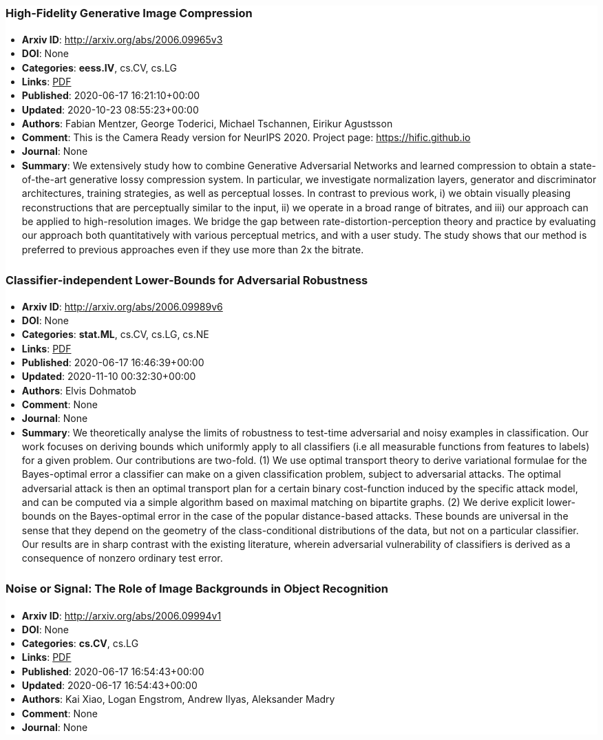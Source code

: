 


### High-Fidelity Generative Image Compression
- **Arxiv ID**: http://arxiv.org/abs/2006.09965v3
- **DOI**: None
- **Categories**: **eess.IV**, cs.CV, cs.LG
- **Links**: [PDF](http://arxiv.org/pdf/2006.09965v3)
- **Published**: 2020-06-17 16:21:10+00:00
- **Updated**: 2020-10-23 08:55:23+00:00
- **Authors**: Fabian Mentzer, George Toderici, Michael Tschannen, Eirikur Agustsson
- **Comment**: This is the Camera Ready version for NeurIPS 2020. Project page:
  https://hific.github.io
- **Journal**: None
- **Summary**: We extensively study how to combine Generative Adversarial Networks and learned compression to obtain a state-of-the-art generative lossy compression system. In particular, we investigate normalization layers, generator and discriminator architectures, training strategies, as well as perceptual losses. In contrast to previous work, i) we obtain visually pleasing reconstructions that are perceptually similar to the input, ii) we operate in a broad range of bitrates, and iii) our approach can be applied to high-resolution images. We bridge the gap between rate-distortion-perception theory and practice by evaluating our approach both quantitatively with various perceptual metrics, and with a user study. The study shows that our method is preferred to previous approaches even if they use more than 2x the bitrate.



### Classifier-independent Lower-Bounds for Adversarial Robustness
- **Arxiv ID**: http://arxiv.org/abs/2006.09989v6
- **DOI**: None
- **Categories**: **stat.ML**, cs.CV, cs.LG, cs.NE
- **Links**: [PDF](http://arxiv.org/pdf/2006.09989v6)
- **Published**: 2020-06-17 16:46:39+00:00
- **Updated**: 2020-11-10 00:32:30+00:00
- **Authors**: Elvis Dohmatob
- **Comment**: None
- **Journal**: None
- **Summary**: We theoretically analyse the limits of robustness to test-time adversarial and noisy examples in classification. Our work focuses on deriving bounds which uniformly apply to all classifiers (i.e all measurable functions from features to labels) for a given problem. Our contributions are two-fold. (1) We use optimal transport theory to derive variational formulae for the Bayes-optimal error a classifier can make on a given classification problem, subject to adversarial attacks. The optimal adversarial attack is then an optimal transport plan for a certain binary cost-function induced by the specific attack model, and can be computed via a simple algorithm based on maximal matching on bipartite graphs. (2) We derive explicit lower-bounds on the Bayes-optimal error in the case of the popular distance-based attacks. These bounds are universal in the sense that they depend on the geometry of the class-conditional distributions of the data, but not on a particular classifier. Our results are in sharp contrast with the existing literature, wherein adversarial vulnerability of classifiers is derived as a consequence of nonzero ordinary test error.



### Noise or Signal: The Role of Image Backgrounds in Object Recognition
- **Arxiv ID**: http://arxiv.org/abs/2006.09994v1
- **DOI**: None
- **Categories**: **cs.CV**, cs.LG
- **Links**: [PDF](http://arxiv.org/pdf/2006.09994v1)
- **Published**: 2020-06-17 16:54:43+00:00
- **Updated**: 2020-06-17 16:54:43+00:00
- **Authors**: Kai Xiao, Logan Engstrom, Andrew Ilyas, Aleksander Madry
- **Comment**: None
- **Journal**: None